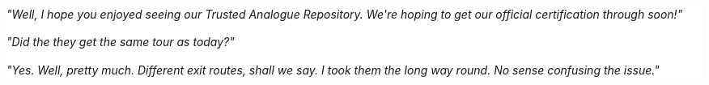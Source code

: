 _"Well, I hope you enjoyed seeing our Trusted Analogue Repository. We're hoping to get our official certification through soon!"_

_"Did the they get the same tour as today?"_

_"Yes. Well, pretty much. Different exit routes, shall we say. I took them the long way round. No sense confusing the issue."_
